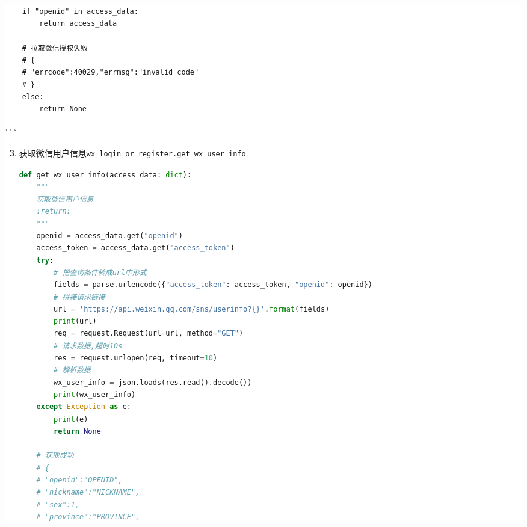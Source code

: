         if "openid" in access_data:
            return access_data

        # 拉取微信授权失败
        # {
        # "errcode":40029,"errmsg":"invalid code"
        # }
        else:
            return None

    ```
3. 获取微信用户信息`wx_login_or_register.get_wx_user_info`

    ```python
    def get_wx_user_info(access_data: dict):
        """
        获取微信用户信息
        :return:
        """
        openid = access_data.get("openid")
        access_token = access_data.get("access_token")
        try:
            # 把查询条件转成url中形式
            fields = parse.urlencode({"access_token": access_token, "openid": openid})
            # 拼接请求链接
            url = 'https://api.weixin.qq.com/sns/userinfo?{}'.format(fields)
            print(url)
            req = request.Request(url=url, method="GET")
            # 请求数据,超时10s
            res = request.urlopen(req, timeout=10)
            # 解析数据
            wx_user_info = json.loads(res.read().decode())
            print(wx_user_info)
        except Exception as e:
            print(e)
            return None

        # 获取成功
        # {
        # "openid":"OPENID",
        # "nickname":"NICKNAME",
        # "sex":1,
        # "province":"PROVINCE",